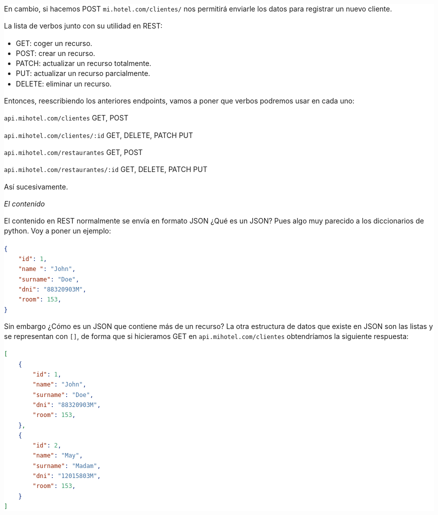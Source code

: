 En cambio, si hacemos POST `mi.hotel.com/clientes/` nos permitirá enviarle los datos para registrar un nuevo cliente.

La lista de verbos junto con su utilidad en REST:

- GET: coger un recurso.
- POST: crear un recurso.
- PATCH: actualizar un recurso totalmente.
- PUT: actualizar un recurso parcialmente.
- DELETE: eliminar un recurso.

Entonces, reescribiendo los anteriores endpoints, vamos a poner que verbos podremos usar en cada uno:

`api.mihotel.com/clientes` GET, POST

`api.mihotel.com/clientes/:id` GET, DELETE, PATCH PUT

`api.mihotel.com/restaurantes` GET, POST

`api.mihotel.com/restaurantes/:id` GET, DELETE, PATCH PUT

Así sucesivamente.

_El contenido_

El contenido en REST normalmente se envía en formato JSON ¿Qué es un JSON? Pues algo
muy parecido a los diccionarios de python. Voy a poner un ejemplo:

```JSON
{
    "id": 1,
    "name ": "John",
    "surname": "Doe",
    "dni": "88320903M",
    "room": 153,
}
```

Sin embargo ¿Cómo es un JSON que contiene más de un recurso? La otra estructura de 
datos que existe en JSON son las listas y se representan con `[]`, de forma que si
hicieramos GET en `api.mihotel.com/clientes` obtendríamos la siguiente respuesta:

```JSON
[
    {
        "id": 1,
        "name": "John",
        "surname": "Doe",
        "dni": "88320903M",
        "room": 153,
    },
    {
        "id": 2,
        "name": "May",
        "surname": "Madam",
        "dni": "12015803M",
        "room": 153,
    }
]
```
